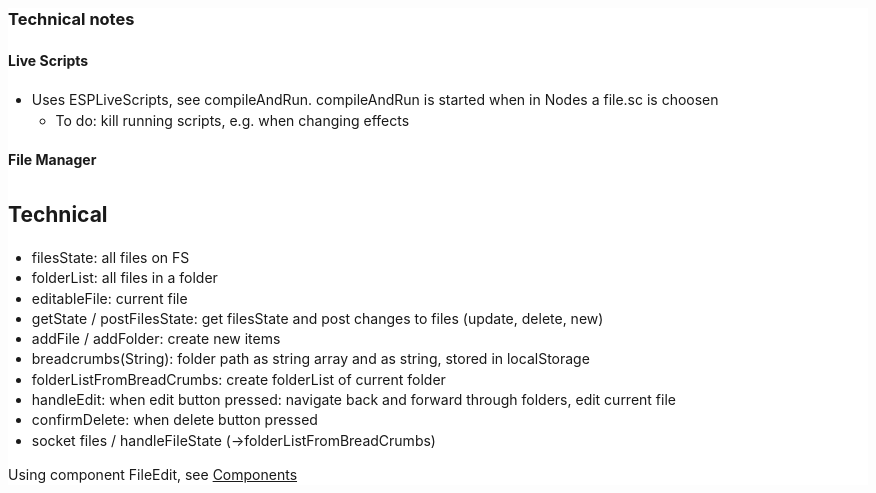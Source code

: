 ### Technical notes

#### Live Scripts

* Uses ESPLiveScripts, see compileAndRun. compileAndRun is started when in Nodes a file.sc is choosen
    * To do: kill running scripts, e.g. when changing effects

#### File Manager

## Technical

* filesState: all files on FS
* folderList: all files in a folder
* editableFile: current file
* getState / postFilesState: get filesState and post changes to files (update, delete, new)
* addFile / addFolder: create new items
* breadcrumbs(String): folder path as string array and as string, stored in localStorage
* folderListFromBreadCrumbs: create folderList of current folder
* handleEdit: when edit button pressed: navigate back and forward through folders, edit current file
* confirmDelete: when delete button pressed
* socket files / handleFileState (->folderListFromBreadCrumbs)

Using component FileEdit, see [Components](https://moonmodules.org/MoonLight/components/#fileedit)

